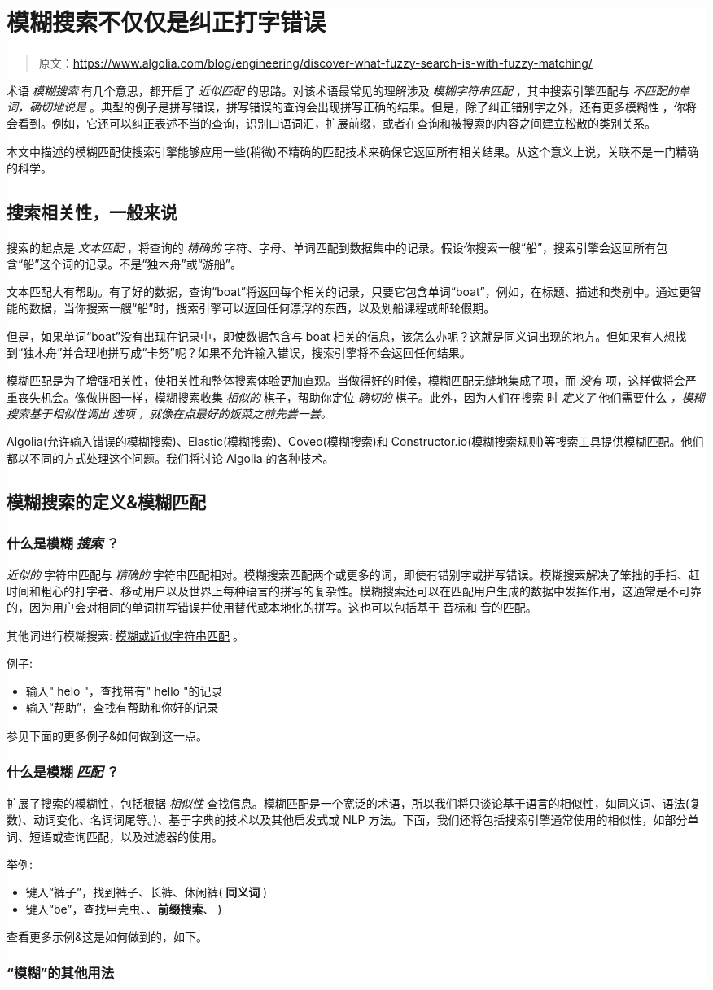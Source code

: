 # 模糊搜索不仅仅是纠正打字错误

> 原文：<https://www.algolia.com/blog/engineering/discover-what-fuzzy-search-is-with-fuzzy-matching/>

术语 *模糊搜索* 有几个意思，都开启了 *近似匹配* 的思路。对该术语最常见的理解涉及 *模糊字符串匹配* ，其中搜索引擎匹配与 *不匹配的单词，确切地说是* 。典型的例子是拼写错误，拼写错误的查询会出现拼写正确的结果。但是，除了纠正错别字之外，还有更多模糊性 ，你将会看到。例如，它还可以纠正表述不当的查询，识别口语词汇，扩展前缀，或者在查询和被搜索的内容之间建立松散的类别关系。

本文中描述的模糊匹配使搜索引擎能够应用一些(稍微)不精确的匹配技术来确保它返回所有相关结果。从这个意义上说，关联不是一门精确的科学。

## [](#search-relevance-in-general)搜索相关性，一般来说

搜索的起点是 *文本匹配* ，将查询的 *精确的* 字符、字母、单词匹配到数据集中的记录。假设你搜索一艘“船”，搜索引擎会返回所有包含“船”这个词的记录。不是“独木舟”或“游船”。

文本匹配大有帮助。有了好的数据，查询“boat”将返回每个相关的记录，只要它包含单词“boat”，例如，在标题、描述和类别中。通过更智能的数据，当你搜索一艘“船”时，搜索引擎可以返回任何漂浮的东西，以及划船课程或邮轮假期。

但是，如果单词“boat”没有出现在记录中，即使数据包含与 boat 相关的信息，该怎么办呢？这就是同义词出现的地方。但如果有人想找到“独木舟”并合理地拼写成“卡努”呢？如果不允许输入错误，搜索引擎将不会返回任何结果。

模糊匹配是为了增强相关性，使相关性和整体搜索体验更加直观。当做得好的时候，模糊匹配无缝地集成了项，而 *没有* 项，这样做将会严重丧失机会。像做拼图一样，模糊搜索收集 *相似的* 棋子，帮助你定位 *确切的* 棋子。此外，因为人们在搜索 时 *定义了* 他们需要什么 *，模糊搜索基于相似性调出 *选项* ，就像在点最好的饭菜之前先尝一尝。*

Algolia(允许输入错误的模糊搜索)、Elastic(模糊搜索)、Coveo(模糊搜索)和 Constructor.io(模糊搜索规则)等搜索工具提供模糊匹配。他们都以不同的方式处理这个问题。我们将讨论 Algolia 的各种技术。

## [](#definitions-of-fuzzy-search-fuzzy-matching)模糊搜索的定义&模糊匹配

### [](#what-is-fuzzy-search)什么是模糊 ***搜索*** ？

*近似的* 字符串匹配与 *精确的* 字符串匹配相对。模糊搜索匹配两个或更多的词，即使有错别字或拼写错误。模糊搜索解决了笨拙的手指、赶时间和粗心的打字者、移动用户以及世界上每种语言的拼写的复杂性。模糊搜索还可以在匹配用户生成的数据中发挥作用，这通常是不可靠的，因为用户会对相同的单词拼写错误并使用替代或本地化的拼写。这也可以包括基于 [音标和](https://en.wikipedia.org/wiki/Phonetic_algorithm) 音的匹配。

其他词进行模糊搜索: [模糊或近似字符串匹配](https://en.wikipedia.org/wiki/Approximate_string_matching) 。

例子:

*   输入" helo "，查找带有" hello "的记录
*   输入“帮助”，查找有帮助和你好的记录

参见下面的更多例子&如何做到这一点。

### [](#what-is-fuzzy-matching)什么是模糊 ***匹配*** ？

扩展了搜索的模糊性，包括根据 *相似性* 查找信息。[](https://dataladder.com/fuzzy-matching-101/)模糊匹配是一个宽泛的术语，所以我们将只谈论基于语言的相似性，如同义词、语法(复数)、动词变化、名词词尾等。)、基于字典的技术以及其他启发式或 NLP 方法。下面，我们还将包括搜索引擎通常使用的相似性，如部分单词、短语或查询匹配，以及过滤器的使用。

举例:

*   键入“裤子”，找到裤子、长裤、休闲裤( **同义词** )
*   键入“be”，查找甲壳虫、、**前缀搜索**、 )

查看更多示例&这是如何做到的，如下。

### [](#other-usages-of-%e2%80%9cfuzzy%e2%80%9d)“模糊”的其他用法
